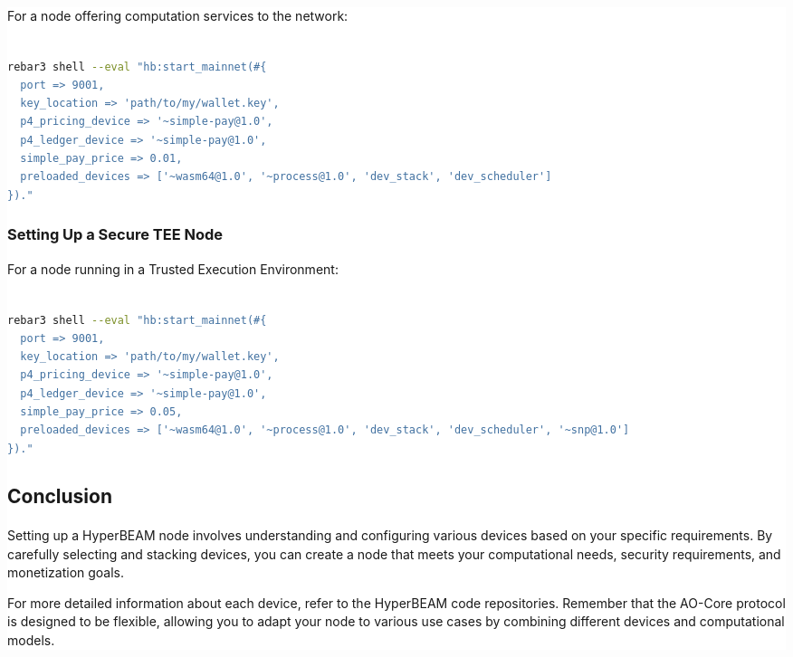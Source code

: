 For a node offering computation services to the network:

```bash

rebar3 shell --eval "hb:start_mainnet(#{
  port => 9001,
  key_location => 'path/to/my/wallet.key',
  p4_pricing_device => '~simple-pay@1.0',
  p4_ledger_device => '~simple-pay@1.0',
  simple_pay_price => 0.01,
  preloaded_devices => ['~wasm64@1.0', '~process@1.0', 'dev_stack', 'dev_scheduler']
})."

```

### Setting Up a Secure TEE Node

For a node running in a Trusted Execution Environment:

```bash

rebar3 shell --eval "hb:start_mainnet(#{
  port => 9001,
  key_location => 'path/to/my/wallet.key',
  p4_pricing_device => '~simple-pay@1.0',
  p4_ledger_device => '~simple-pay@1.0',
  simple_pay_price => 0.05,
  preloaded_devices => ['~wasm64@1.0', '~process@1.0', 'dev_stack', 'dev_scheduler', '~snp@1.0']
})."

```

## Conclusion

Setting up a HyperBEAM node involves understanding and configuring various devices based on your specific requirements. By carefully selecting and stacking devices, you can create a node that meets your computational needs, security requirements, and monetization goals.

For more detailed information about each device, refer to the HyperBEAM code repositories. Remember that the AO-Core protocol is designed to be flexible, allowing you to adapt your node to various use cases by combining different devices and computational models.
